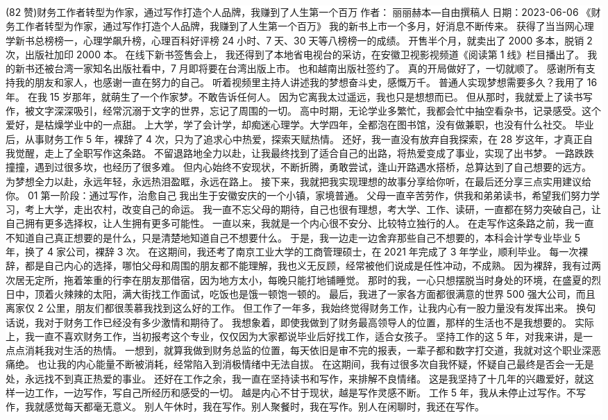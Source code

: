 <ne-h2 id="b2d12847" data-lake-id="b2d12847"><ne-heading-ext><ne-heading-anchor></ne-heading-anchor><ne-heading-fold></ne-heading-fold></ne-heading-ext><ne-heading-content><ne-text id="u3582c9b9">(82 赞)财务工作者转型为作家，通过写作打造个人品牌，我赚到了人生第一个百万</ne-text></ne-heading-content></ne-h2> <ne-p id="uac92f426" data-lake-id="uac92f426"><ne-text id="uc0d6c176">作者： 丽丽赫本—自由撰稿人</ne-text></ne-p> <ne-p id="uc73e5e3c" data-lake-id="uc73e5e3c"><ne-text id="u629b4e95">日期：2023-06-06</ne-text></ne-p> <ne-p id="u46638bc8" data-lake-id="u46638bc8"><ne-text id="u03bae2a7">《财务工作者转型为作家，通过写作打造个人品牌，我赚到了人生第一个百万》</ne-text></ne-p> <ne-p id="u0f1fc13e" data-lake-id="u0f1fc13e"><ne-text id="uc629f559">我的新书上市一个多月，好消息不断传来。</ne-text></ne-p> <ne-p id="ua7d60583" data-lake-id="ua7d60583"><ne-text id="u45f8f123">获得了当当网心理学新书总榜榜一，心理学飙升榜，心理百科好评榜 24 小时、7 天、30 天等八榜榜一的成绩。</ne-text></ne-p> <ne-p id="uc871c619" data-lake-id="uc871c619"><ne-text id="u974f7b09">开售半个月，就卖出了 2000 多本，脱销 2 次，出版社加印 2000 本。</ne-text></ne-p> <ne-p id="u029efa2a" data-lake-id="u029efa2a"><ne-text id="ufd3f3772">在线下新书签售会上， 我还得到了本地省电视台的采访，在安徽卫视影视频道《阅读第 1 线》栏目播出了。</ne-text></ne-p> <ne-p id="u6f95bf13" data-lake-id="u6f95bf13"><ne-text id="u01efe2f4">我的新书还被台湾一家知名出版社看中，7 月即将要在台湾出版上市。</ne-text> <ne-text id="uae0a215b">也和越南出版社签约了。</ne-text></ne-p> <ne-p id="ud83f7683" data-lake-id="ud83f7683"><ne-text id="u88aa43d5">真的开局做好了，一切就顺了。</ne-text> <ne-text id="u0064cec5">感谢所有支持我的朋友和家人，也感谢一直在努力的自己。</ne-text></ne-p> <ne-p id="u79c85d41" data-lake-id="u79c85d41"><ne-text id="ueb207c68">听着视频里主持人讲述我的梦想奋斗史，感慨万千。</ne-text> <ne-text id="ufc0b7ff0">普通人实现梦想需要多久？我用了 16 年。</ne-text> <ne-text id="u0e69fc68">在我 15 岁那年，就萌生了一个作家梦。不敢告诉任何人。</ne-text></ne-p> <ne-p id="ub4b05f4a" data-lake-id="ub4b05f4a"><ne-text id="u0b048e77">因为它离我太过遥远，我也只是想想而已。</ne-text> <ne-text id="u0693bb5b">但从那时，我就爱上了读书写作，被文字深深吸引，经常沉溺于文字的世界，忘记了周围的一切。</ne-text> <ne-text id="u137f84d9">高中时期，无论学业多繁忙，我都会忙中抽空看杂书，记录感受。这个爱好，是枯燥学业中的一点甜。</ne-text></ne-p> <ne-p id="u664bd556" data-lake-id="u664bd556"><ne-text id="ue0452d52">上大学，学了会计学，却痴迷心理学。大学四年，全都泡在图书馆，没有做兼职，也没有什么社交。</ne-text> <ne-text id="u9f49bcb9">毕业后，从事财务工作 5 年，裸辞了 4 次，只为了追求心中热爱，探索天赋热情。</ne-text></ne-p> <ne-p id="u498df017" data-lake-id="u498df017"><ne-text id="u8983de00">还好，我一直没有放弃自我探索，在 28 岁这年，才真正自我觉醒，走上了全职写作这条路。</ne-text> <ne-text id="u03934465">不留退路地全力以赴，让我最终找到了适合自己的出路，将热爱变成了事业，实现了出书梦。</ne-text></ne-p> <ne-p id="ua71a9c26" data-lake-id="ua71a9c26"><ne-text id="uf0fee137">一路跌跌撞撞，遇到过很多坎，也经历了很多难。</ne-text> <ne-text id="u5d18b517">但内心始终不安现状，不断折腾，勇敢尝试，逢山开路遇水搭桥，总算达到了自己想要的远方。</ne-text> <ne-text id="u6c45fd14">为梦想全力以赴，永远年轻，永远热泪盈眶，永远在路上。</ne-text> <ne-text id="u9adb0d04">接下来，我就把我实现理想的故事分享给你听，在最后还分享三点实用建议给你。</ne-text></ne-p> <ne-p id="u9bf5b0d6" data-lake-id="u9bf5b0d6"><ne-text id="u5e447871">01</ne-text></ne-p> <ne-p id="uf23b605e" data-lake-id="uf23b605e"><ne-text id="u1cb77cc1">第一阶段：通过写作，治愈自己</ne-text></ne-p> <ne-p id="ufe441892" data-lake-id="ufe441892"><ne-text id="u45156738">我出生于安徽安庆的一个小镇，家境普通。</ne-text></ne-p> <ne-p id="u707dcce3" data-lake-id="u707dcce3"><ne-text id="ueee8ee15">父母一直辛苦劳作，供我和弟弟读书，希望我们努力学习，考上大学，走出农村，改变自己的命运。</ne-text></ne-p> <ne-p id="ufa45f5be" data-lake-id="ufa45f5be"><ne-text id="ucd1dcd19">我一直不忘父母的期待，自己也很有理想，考大学、工作、读研，一直都在努力突破自己，让自己拥有更多选择权，让人生拥有更多可能性。</ne-text></ne-p> <ne-p id="u4e7de9a6" data-lake-id="u4e7de9a6"><ne-text id="u8a8af786">一直以来，我就是一个内心很不安分、比较特立独行的人。</ne-text></ne-p> <ne-p id="uc9a18c41" data-lake-id="uc9a18c41"><ne-text id="ue52fdd4f">在走写作这条路之前，我一直不知道自己真正想要的是什么，只是清楚地知道自己不想要什么。</ne-text></ne-p> <ne-p id="u9cb0f7c6" data-lake-id="u9cb0f7c6"><ne-text id="u8102fddc">于是，我一边走一边舍弃那些自己不想要的，本科会计学专业毕业 5 年，换了 4 家公司，裸辞 3 次。</ne-text></ne-p> <ne-p id="u1cb58340" data-lake-id="u1cb58340"><ne-text id="u1c8791e0">在这期间，我还考了南京工业大学的工商管理硕士，在 2021 年完成了 3 年学业，顺利毕业。</ne-text></ne-p> <ne-p id="u70b46307" data-lake-id="u70b46307"><ne-text id="u5fc9cd8a">每一次裸辞，都是自己内心的选择，哪怕父母和周围的朋友都不能理解，我也义无反顾，经常被他们说成是任性冲动，不成熟。</ne-text></ne-p> <ne-p id="u563da3fd" data-lake-id="u563da3fd"><ne-text id="u6df37ae3">因为裸辞，我有过两次居无定所，拖着笨重的行李在朋友那借宿，因为地方太小，每晚只能打地铺睡觉。</ne-text></ne-p> <ne-p id="ue38eccb3" data-lake-id="ue38eccb3"><ne-text id="ubdbbcf60">那时的我，一心只想摆脱当时身处的环境，在盛夏的烈日中，顶着火辣辣的太阳，满大街找工作面试，吃饭也是饿一顿饱一顿的。</ne-text></ne-p> <ne-p id="u62edb9a3" data-lake-id="u62edb9a3"><ne-text id="u3225f14e">最后，我进了一家各方面都很满意的世界 500 强大公司，而且离家仅 2 公里，朋友们都很羡慕我找到这么好的工作。</ne-text></ne-p> <ne-p id="u2ff5e689" data-lake-id="u2ff5e689"><ne-text id="u8584a12a">但工作了一年多，我始终觉得财务工作，让我内心有一股力量没有发挥出来。</ne-text></ne-p> <ne-p id="u3c60426c" data-lake-id="u3c60426c"><ne-text id="u44b0dc55">换句话说，我对于财务工作已经没有多少激情和期待了。</ne-text></ne-p> <ne-p id="ua8be3a8a" data-lake-id="ua8be3a8a"><ne-text id="u28bfaeea">我想象着，即使我做到了财务最高领导人的位置，那样的生活也不是我想要的。</ne-text></ne-p> <ne-p id="ub3c4edec" data-lake-id="ub3c4edec"><ne-text id="u95970cce">实际上，我一直不喜欢财务工作，当初报考这个专业，仅仅因为大家都说毕业后好找工作，适合女孩子。</ne-text></ne-p> <ne-p id="uc419816e" data-lake-id="uc419816e"><ne-text id="u2ce15898">坚持工作的这 5 年，对我来讲，是一点点消耗我对生活的热情。</ne-text></ne-p> <ne-p id="u18800dec" data-lake-id="u18800dec"><ne-text id="u4f2a7a72">一想到，就算我做到财务总监的位置，每天依旧是审不完的报表，一辈子都和数字打交道，我就对这个职业深恶痛绝。</ne-text></ne-p> <ne-p id="u72e84eee" data-lake-id="u72e84eee"><ne-text id="uc3a27afd">也让我的内心能量不断被消耗，经常陷入到消极情绪中无法自拔。</ne-text></ne-p> <ne-p id="u8bf03864" data-lake-id="u8bf03864"><ne-text id="u1af1b229">在这期间，我有过很多次自我怀疑，怀疑自己最终是否会一无是处，永远找不到真正热爱的事业。</ne-text></ne-p> <ne-p id="u2d862b34" data-lake-id="u2d862b34"><ne-text id="u2927714d">还好在工作之余，我一直在坚持读书和写作，来排解不良情绪。</ne-text></ne-p> <ne-p id="udbd95a03" data-lake-id="udbd95a03"><ne-text id="u0c957888">这是我坚持了十几年的兴趣爱好，就这样一边工作，一边写作，写自己所经历和感受的一切。</ne-text></ne-p> <ne-p id="ub6dbe627" data-lake-id="ub6dbe627"><ne-text id="uc74bb287">越是内心不甘于现状，越是写作灵感不断。</ne-text></ne-p> <ne-p id="udc87d583" data-lake-id="udc87d583"><ne-text id="u26aa611e">工作 5 年，我从未停止过写作。不写作，我就感觉每天都毫无意义。</ne-text></ne-p> <ne-p id="u279693ef" data-lake-id="u279693ef"><ne-text id="uc96b79d4">别人午休时，我在写作。别人聚餐时，我在写作。别人在闲聊时，我还在写作。</ne-text></ne-p>